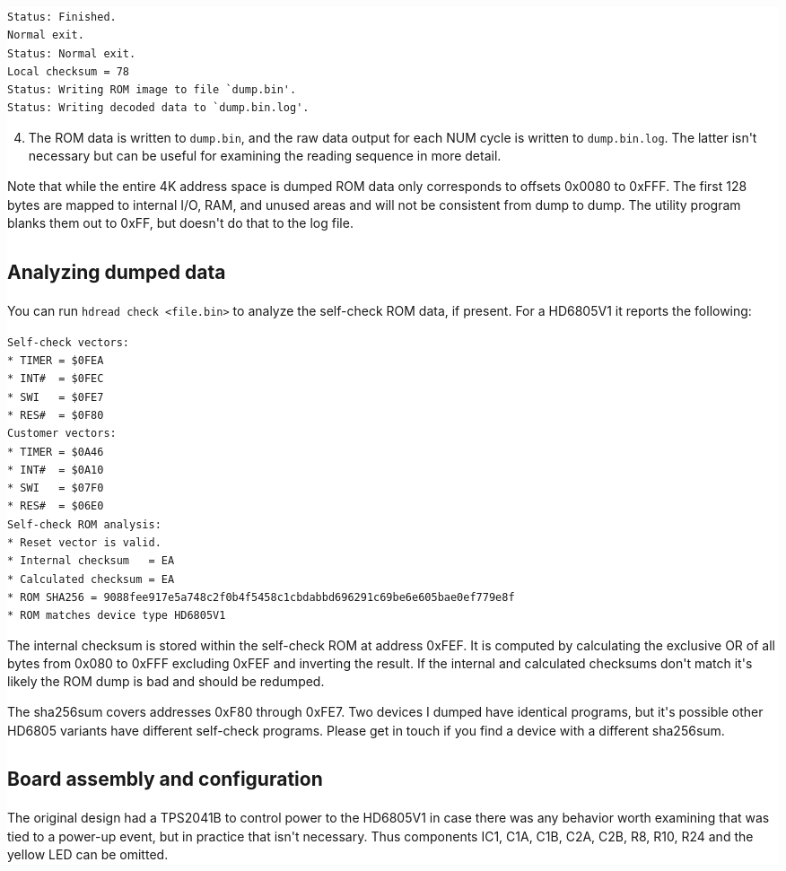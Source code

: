 ```
Status: Finished.
Normal exit.
Status: Normal exit.
Local checksum = 78
Status: Writing ROM image to file `dump.bin'.
Status: Writing decoded data to `dump.bin.log'.  
```

4. The ROM data is written to ```dump.bin```, and the raw data output for each NUM cycle is written to ```dump.bin.log```. The latter isn't necessary but can be useful for examining the reading sequence in more detail.

Note that while the entire 4K address space is dumped ROM data only corresponds to offsets 0x0080 to 0xFFF. The first 128 bytes are mapped to internal I/O, RAM, and unused areas and will not be consistent from dump to dump. The utility program blanks them out to 0xFF, but doesn't do that to the log file.

## Analyzing dumped data

You can run ```hdread check <file.bin>``` to analyze the self-check ROM data, if present. For a HD6805V1 it reports the following:

```
Self-check vectors:
* TIMER = $0FEA
* INT#  = $0FEC
* SWI   = $0FE7
* RES#  = $0F80
Customer vectors:
* TIMER = $0A46
* INT#  = $0A10
* SWI   = $07F0
* RES#  = $06E0
Self-check ROM analysis:
* Reset vector is valid.
* Internal checksum   = EA
* Calculated checksum = EA
* ROM SHA256 = 9088fee917e5a748c2f0b4f5458c1cbdabbd696291c69be6e605bae0ef779e8f
* ROM matches device type HD6805V1
```

The internal checksum is stored within the self-check ROM at address 0xFEF. It is computed by calculating the exclusive OR of all bytes from 0x080 to 0xFFF excluding 0xFEF and inverting the result. If the internal and calculated checksums don't match it's likely the ROM dump is bad and should be redumped.

The sha256sum covers addresses 0xF80 through 0xFE7. Two devices I dumped have identical programs, but it's possible other HD6805 variants have different
self-check programs. Please get in touch if you find a device with a different sha256sum.

## Board assembly and configuration

The original design had a TPS2041B to control power to the HD6805V1 in case there was any behavior worth examining that was tied to a power-up event, but in practice that isn't necessary. Thus components IC1, C1A, C1B, C2A, C2B, R8, R10, R24 and the yellow LED can be omitted.
